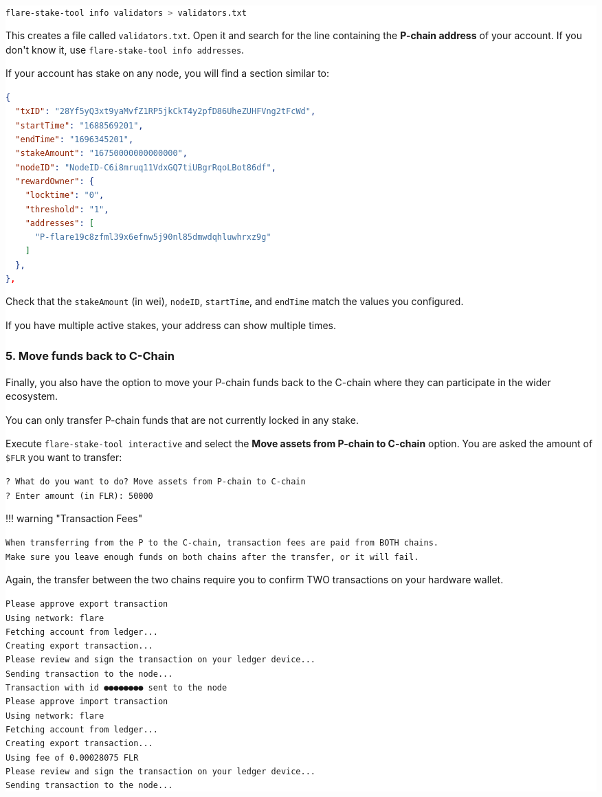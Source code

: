 ```bash
flare-stake-tool info validators > validators.txt
```

This creates a file called `validators.txt`.
Open it and search for the line containing the **P-chain address** of your account.
If you don't know it, use `flare-stake-tool info addresses`.

If your account has stake on any node, you will find a section similar to:

```json hl_lines="11"
{
  "txID": "28Yf5yQ3xt9yaMvfZ1RP5jkCkT4y2pfD86UheZUHFVng2tFcWd",
  "startTime": "1688569201",
  "endTime": "1696345201",
  "stakeAmount": "16750000000000000",
  "nodeID": "NodeID-C6i8mruq11VdxGQ7tiUBgrRqoLBot86df",
  "rewardOwner": {
    "locktime": "0",
    "threshold": "1",
    "addresses": [
      "P-flare19c8zfml39x6efnw5j90nl85dmwdqhluwhrxz9g"
    ]
  },
},
```

Check that the `stakeAmount` (in wei), `nodeID`, `startTime`, and `endTime` match the values you configured.

If you have multiple active stakes, your address can show multiple times.

### 5. Move funds back to C-Chain

Finally, you also have the option to move your P-chain funds back to the C-chain where they can participate in the wider ecosystem.

You can only transfer P-chain funds that are not currently locked in any stake.

Execute `flare-stake-tool interactive` and select the **Move assets from P-chain to C-chain** option.
You are asked the amount of `$FLR` you want to transfer:

```text
? What do you want to do? Move assets from P-chain to C-chain
? Enter amount (in FLR): 50000
```

!!! warning "Transaction Fees"

    When transferring from the P to the C-chain, transaction fees are paid from BOTH chains.
    Make sure you leave enough funds on both chains after the transfer, or it will fail.

Again, the transfer between the two chains require you to confirm TWO transactions on your hardware wallet.

```text hl_lines="1 8"
Please approve export transaction
Using network: flare
Fetching account from ledger...
Creating export transaction...
Please review and sign the transaction on your ledger device...
Sending transaction to the node...
Transaction with id ●●●●●●●● sent to the node
Please approve import transaction
Using network: flare
Fetching account from ledger...
Creating export transaction...
Using fee of 0.00028075 FLR
Please review and sign the transaction on your ledger device...
Sending transaction to the node...
```